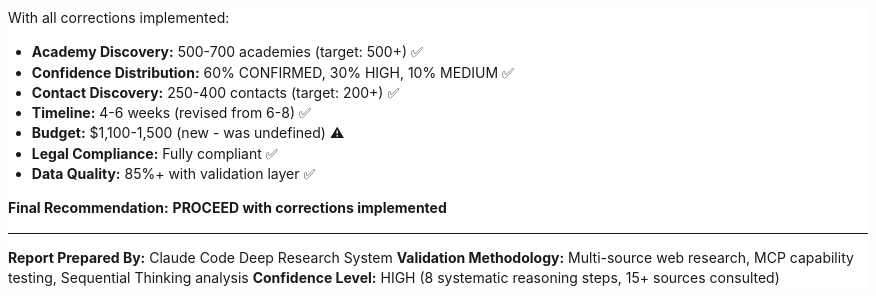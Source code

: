 With all corrections implemented:
- **Academy Discovery:** 500-700 academies (target: 500+) ✅
- **Confidence Distribution:** 60% CONFIRMED, 30% HIGH, 10% MEDIUM ✅
- **Contact Discovery:** 250-400 contacts (target: 200+) ✅
- **Timeline:** 4-6 weeks (revised from 6-8) ✅
- **Budget:** $1,100-1,500 (new - was undefined) ⚠️
- **Legal Compliance:** Fully compliant ✅
- **Data Quality:** 85%+ with validation layer ✅

**Final Recommendation:** **PROCEED with corrections implemented**

---

**Report Prepared By:** Claude Code Deep Research System
**Validation Methodology:** Multi-source web research, MCP capability testing, Sequential Thinking analysis
**Confidence Level:** HIGH (8 systematic reasoning steps, 15+ sources consulted)
